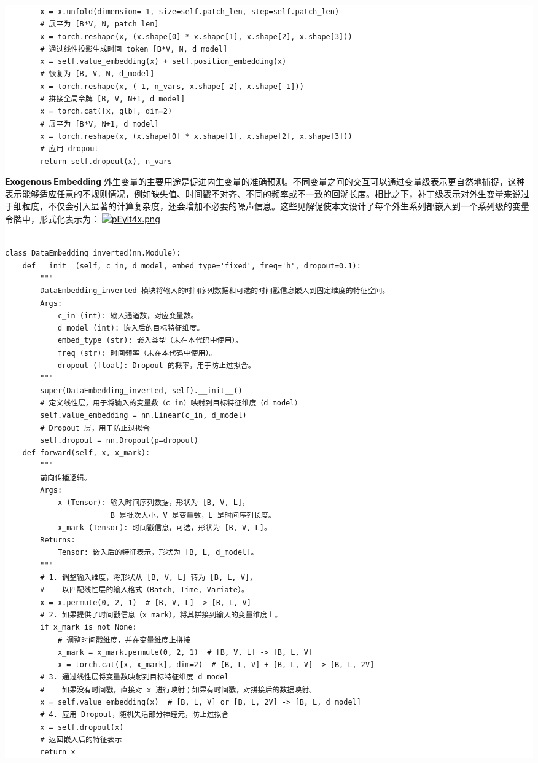 ```
	    x = x.unfold(dimension=-1, size=self.patch_len, step=self.patch_len)
	    # 展平为 [B*V, N, patch_len]
	    x = torch.reshape(x, (x.shape[0] * x.shape[1], x.shape[2], x.shape[3]))
	    # 通过线性投影生成时间 token [B*V, N, d_model]
	    x = self.value_embedding(x) + self.position_embedding(x)
	    # 恢复为 [B, V, N, d_model]
	    x = torch.reshape(x, (-1, n_vars, x.shape[-2], x.shape[-1]))
	    # 拼接全局令牌 [B, V, N+1, d_model]
	    x = torch.cat([x, glb], dim=2)
	    # 展平为 [B*V, N+1, d_model]
	    x = torch.reshape(x, (x.shape[0] * x.shape[1], x.shape[2], x.shape[3]))
	    # 应用 dropout
	    return self.dropout(x), n_vars
```

**Exogenous Embedding** 
外生变量的主要用途是促进内生变量的准确预测。不同变量之间的交互可以通过变量级表示更自然地捕捉，这种表示能够适应任意的不规则情况，例如缺失值、时间戳不对齐、不同的频率或不一致的回溯长度。相比之下，补丁级表示对外生变量来说过于细粒度，不仅会引入显著的计算复杂度，还会增加不必要的噪声信息。这些见解促使本文设计了每个外生系列都嵌入到一个系列级的变量令牌中，形式化表示为：
[![pEyit4x.png](https://s21.ax1x.com/2025/04/01/pEyit4x.png)](https://imgse.com/i/pEyit4x)

```
   
class DataEmbedding_inverted(nn.Module):
    def __init__(self, c_in, d_model, embed_type='fixed', freq='h', dropout=0.1):
        """
        DataEmbedding_inverted 模块将输入的时间序列数据和可选的时间戳信息嵌入到固定维度的特征空间。
        Args:
            c_in (int): 输入通道数，对应变量数。
            d_model (int): 嵌入后的目标特征维度。
            embed_type (str): 嵌入类型（未在本代码中使用）。
            freq (str): 时间频率（未在本代码中使用）。
            dropout (float): Dropout 的概率，用于防止过拟合。
        """
        super(DataEmbedding_inverted, self).__init__()
        # 定义线性层，用于将输入的变量数（c_in）映射到目标特征维度（d_model）
        self.value_embedding = nn.Linear(c_in, d_model)
        # Dropout 层，用于防止过拟合
        self.dropout = nn.Dropout(p=dropout)
    def forward(self, x, x_mark):
        """
        前向传播逻辑。
        Args:
            x (Tensor): 输入时间序列数据，形状为 [B, V, L]，
                        B 是批次大小，V 是变量数，L 是时间序列长度。
            x_mark (Tensor): 时间戳信息，可选，形状为 [B, V, L]。
        Returns:
            Tensor: 嵌入后的特征表示，形状为 [B, L, d_model]。
        """
        # 1. 调整输入维度，将形状从 [B, V, L] 转为 [B, L, V]，
        #    以匹配线性层的输入格式（Batch, Time, Variate）。
        x = x.permute(0, 2, 1)  # [B, V, L] -> [B, L, V]
        # 2. 如果提供了时间戳信息（x_mark），将其拼接到输入的变量维度上。
        if x_mark is not None:
            # 调整时间戳维度，并在变量维度上拼接
            x_mark = x_mark.permute(0, 2, 1)  # [B, V, L] -> [B, L, V]
            x = torch.cat([x, x_mark], dim=2)  # [B, L, V] + [B, L, V] -> [B, L, 2V]
        # 3. 通过线性层将变量数映射到目标特征维度 d_model
        #    如果没有时间戳，直接对 x 进行映射；如果有时间戳，对拼接后的数据映射。
        x = self.value_embedding(x)  # [B, L, V] or [B, L, 2V] -> [B, L, d_model]
        # 4. 应用 Dropout，随机失活部分神经元，防止过拟合
        x = self.dropout(x)
        # 返回嵌入后的特征表示
        return x
```
